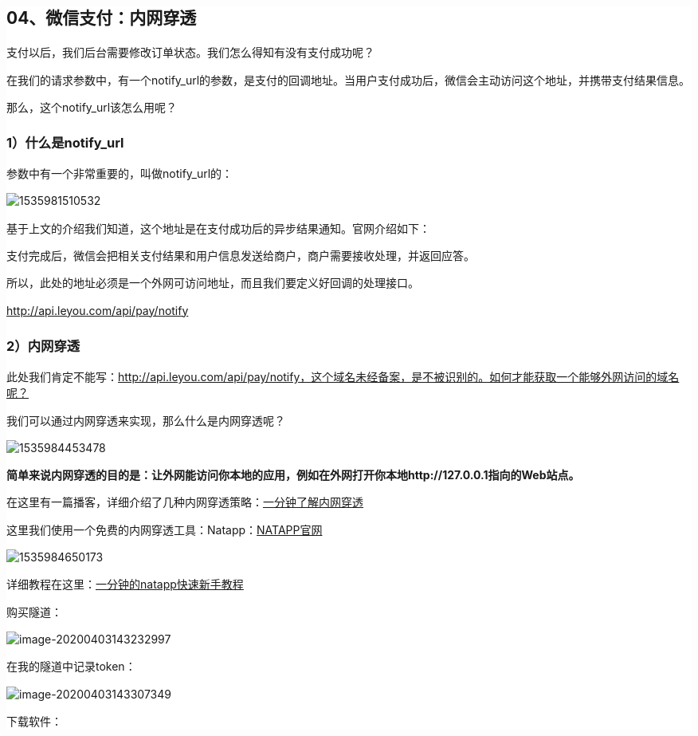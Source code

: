 



## 04、微信支付：内网穿透

支付以后，我们后台需要修改订单状态。我们怎么得知有没有支付成功呢？

在我们的请求参数中，有一个notify_url的参数，是支付的回调地址。当用户支付成功后，微信会主动访问这个地址，并携带支付结果信息。

那么，这个notify_url该怎么用呢？

### 1）什么是notify_url

参数中有一个非常重要的，叫做notify_url的：

![1535981510532](乐优电商-18-分布式锁.assets/1535981510532.png)

基于上文的介绍我们知道，这个地址是在支付成功后的异步结果通知。官网介绍如下：

支付完成后，微信会把相关支付结果和用户信息发送给商户，商户需要接收处理，并返回应答。

所以，此处的地址必须是一个外网可访问地址，而且我们要定义好回调的处理接口。

http://api.leyou.com/api/pay/notify



### 2）内网穿透

此处我们肯定不能写：http://api.leyou.com/api/pay/notify，这个域名未经备案，是不被识别的。如何才能获取一个能够外网访问的域名呢？

我们可以通过内网穿透来实现，那么什么是内网穿透呢？

![1535984453478](乐优电商-18-分布式锁.assets/1535984453478.png)

**简单来说内网穿透的目的是：让外网能访问你本地的应用，例如在外网打开你本地http://127.0.0.1指向的Web站点。**



在这里有一篇播客，详细介绍了几种内网穿透策略：[一分钟了解内网穿透](https://blog.csdn.net/zhangguo5/article/details/77848658?utm_source=5ibc.net&utm_medium=referral)



这里我们使用一个免费的内网穿透工具：Natapp：[NATAPP官网](https://natapp.cn)

![1535984650173](乐优电商-18-分布式锁.assets/1535984650173.png)

详细教程在这里：[一分钟的natapp快速新手教程](https://natapp.cn/article/natapp_newbie)

购买隧道：

![image-20200403143232997](乐优电商-18-分布式锁.assets/image-20200403143232997.png)

在我的隧道中记录token：

![image-20200403143307349](乐优电商-18-分布式锁.assets/image-20200403143307349.png)

下载软件：

